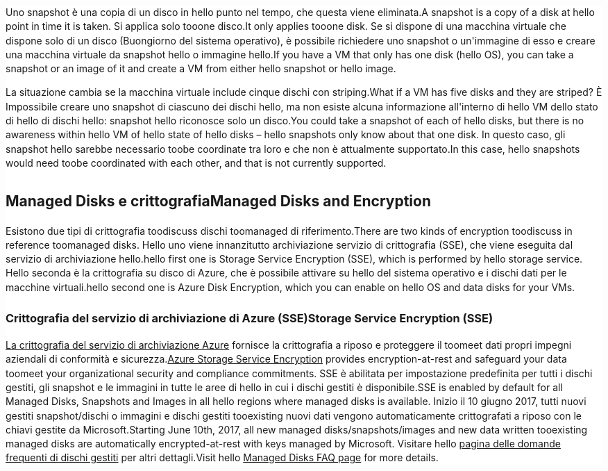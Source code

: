 <span data-ttu-id="4918a-214">Uno snapshot è una copia di un disco in hello punto nel tempo, che questa viene eliminata.</span><span class="sxs-lookup"><span data-stu-id="4918a-214">A snapshot is a copy of a disk at hello point in time it is taken.</span></span> <span data-ttu-id="4918a-215">Si applica solo tooone disco.</span><span class="sxs-lookup"><span data-stu-id="4918a-215">It only applies tooone disk.</span></span> <span data-ttu-id="4918a-216">Se si dispone di una macchina virtuale che dispone solo di un disco (Buongiorno del sistema operativo), è possibile richiedere uno snapshot o un'immagine di esso e creare una macchina virtuale da snapshot hello o immagine hello.</span><span class="sxs-lookup"><span data-stu-id="4918a-216">If you have a VM that only has one disk (hello OS), you can take a snapshot or an image of it and create a VM from either hello snapshot or hello image.</span></span>

<span data-ttu-id="4918a-217">La situazione cambia se la macchina virtuale include cinque dischi con striping.</span><span class="sxs-lookup"><span data-stu-id="4918a-217">What if a VM has five disks and they are striped?</span></span> <span data-ttu-id="4918a-218">È Impossibile creare uno snapshot di ciascuno dei dischi hello, ma non esiste alcuna informazione all'interno di hello VM dello stato di hello di dischi hello: snapshot hello riconosce solo un disco.</span><span class="sxs-lookup"><span data-stu-id="4918a-218">You could take a snapshot of each of hello disks, but there is no awareness within hello VM of hello state of hello disks – hello snapshots only know about that one disk.</span></span> <span data-ttu-id="4918a-219">In questo caso, gli snapshot hello sarebbe necessario toobe coordinate tra loro e che non è attualmente supportato.</span><span class="sxs-lookup"><span data-stu-id="4918a-219">In this case, hello snapshots would need toobe coordinated with each other, and that is not currently supported.</span></span>

## <a name="managed-disks-and-encryption"></a><span data-ttu-id="4918a-220">Managed Disks e crittografia</span><span class="sxs-lookup"><span data-stu-id="4918a-220">Managed Disks and Encryption</span></span>

<span data-ttu-id="4918a-221">Esistono due tipi di crittografia toodiscuss dischi toomanaged di riferimento.</span><span class="sxs-lookup"><span data-stu-id="4918a-221">There are two kinds of encryption toodiscuss in reference toomanaged disks.</span></span> <span data-ttu-id="4918a-222">Hello uno viene innanzitutto archiviazione servizio di crittografia (SSE), che viene eseguita dal servizio di archiviazione hello.</span><span class="sxs-lookup"><span data-stu-id="4918a-222">hello first one is Storage Service Encryption (SSE), which is performed by hello storage service.</span></span> <span data-ttu-id="4918a-223">Hello seconda è la crittografia su disco di Azure, che è possibile attivare su hello del sistema operativo e i dischi dati per le macchine virtuali.</span><span class="sxs-lookup"><span data-stu-id="4918a-223">hello second one is Azure Disk Encryption, which you can enable on hello OS and data disks for your VMs.</span></span>

### <a name="storage-service-encryption-sse"></a><span data-ttu-id="4918a-224">Crittografia del servizio di archiviazione di Azure (SSE)</span><span class="sxs-lookup"><span data-stu-id="4918a-224">Storage Service Encryption (SSE)</span></span>

<span data-ttu-id="4918a-225">[La crittografia del servizio di archiviazione Azure](../articles/storage/common/storage-service-encryption.md) fornisce la crittografia a riposo e proteggere il toomeet dati propri impegni aziendali di conformità e sicurezza.</span><span class="sxs-lookup"><span data-stu-id="4918a-225">[Azure Storage Service Encryption](../articles/storage/common/storage-service-encryption.md) provides encryption-at-rest and safeguard your data toomeet your organizational security and compliance commitments.</span></span> <span data-ttu-id="4918a-226">SSE è abilitata per impostazione predefinita per tutti i dischi gestiti, gli snapshot e le immagini in tutte le aree di hello in cui i dischi gestiti è disponibile.</span><span class="sxs-lookup"><span data-stu-id="4918a-226">SSE is enabled by default for all Managed Disks, Snapshots and Images in all hello regions where managed disks is available.</span></span> <span data-ttu-id="4918a-227">Inizio il 10 giugno 2017, tutti nuovi gestiti snapshot/dischi o immagini e dischi gestiti tooexisting nuovi dati vengono automaticamente crittografati a riposo con le chiavi gestite da Microsoft.</span><span class="sxs-lookup"><span data-stu-id="4918a-227">Starting June 10th, 2017, all new managed disks/snapshots/images and new data written tooexisting managed disks are automatically encrypted-at-rest with keys managed by Microsoft.</span></span>  <span data-ttu-id="4918a-228">Visitare hello [pagina delle domande frequenti di dischi gestiti](../articles/virtual-machines/windows/faq-for-disks.md#managed-disks-and-storage-service-encryption) per altri dettagli.</span><span class="sxs-lookup"><span data-stu-id="4918a-228">Visit hello [Managed Disks FAQ page](../articles/virtual-machines/windows/faq-for-disks.md#managed-disks-and-storage-service-encryption) for more details.</span></span>